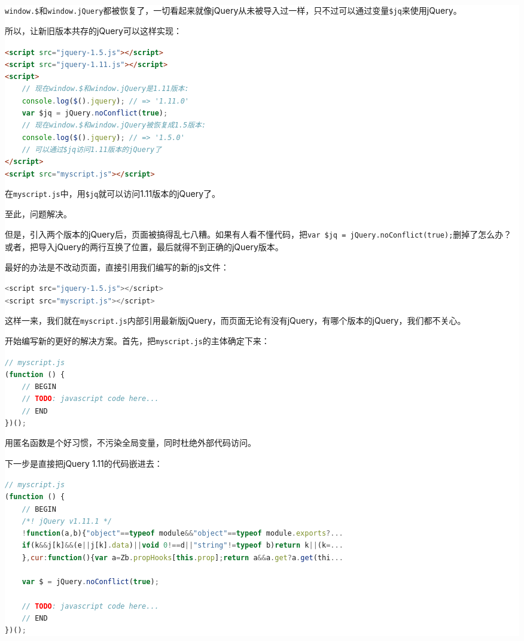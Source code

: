 `window.$`和`window.jQuery`都被恢复了，一切看起来就像jQuery从未被导入过一样，只不过可以通过变量`$jq`来使用jQuery。

所以，让新旧版本共存的jQuery可以这样实现：

```html
<script src="jquery-1.5.js"></script>
<script src="jquery-1.11.js"></script>
<script>
    // 现在window.$和window.jQuery是1.11版本:
    console.log($().jquery); // => '1.11.0'
    var $jq = jQuery.noConflict(true);
    // 现在window.$和window.jQuery被恢复成1.5版本:
    console.log($().jquery); // => '1.5.0'
    // 可以通过$jq访问1.11版本的jQuery了
</script>
<script src="myscript.js"></script>
```

在`myscript.js`中，用`$jq`就可以访问1.11版本的jQuery了。

至此，问题解决。

但是，引入两个版本的jQuery后，页面被搞得乱七八糟。如果有人看不懂代码，把`var $jq = jQuery.noConflict(true);`删掉了怎么办？或者，把导入jQuery的两行互换了位置，最后就得不到正确的jQuery版本。

最好的办法是不改动页面，直接引用我们编写的新的js文件：

```javascript
<script src="jquery-1.5.js"></script>
<script src="myscript.js"></script>
```

这样一来，我们就在`myscript.js`内部引用最新版jQuery，而页面无论有没有jQuery，有哪个版本的jQuery，我们都不关心。

开始编写新的更好的解决方案。首先，把`myscript.js`的主体确定下来：

```javascript
// myscript.js
(function () {
    // BEGIN
    // TODO: javascript code here...
    // END
})();
```

用匿名函数是个好习惯，不污染全局变量，同时杜绝外部代码访问。

下一步是直接把jQuery 1.11的代码嵌进去：

```javascript
// myscript.js
(function () {
    // BEGIN
    /*! jQuery v1.11.1 */
    !function(a,b){"object"==typeof module&&"object"==typeof module.exports?...
    if(k&&j[k]&&(e||j[k].data)||void 0!==d||"string"!=typeof b)return k||(k=...
    },cur:function(){var a=Zb.propHooks[this.prop];return a&&a.get?a.get(thi...

    var $ = jQuery.noConflict(true);

    // TODO: javascript code here...
    // END
})();
```
